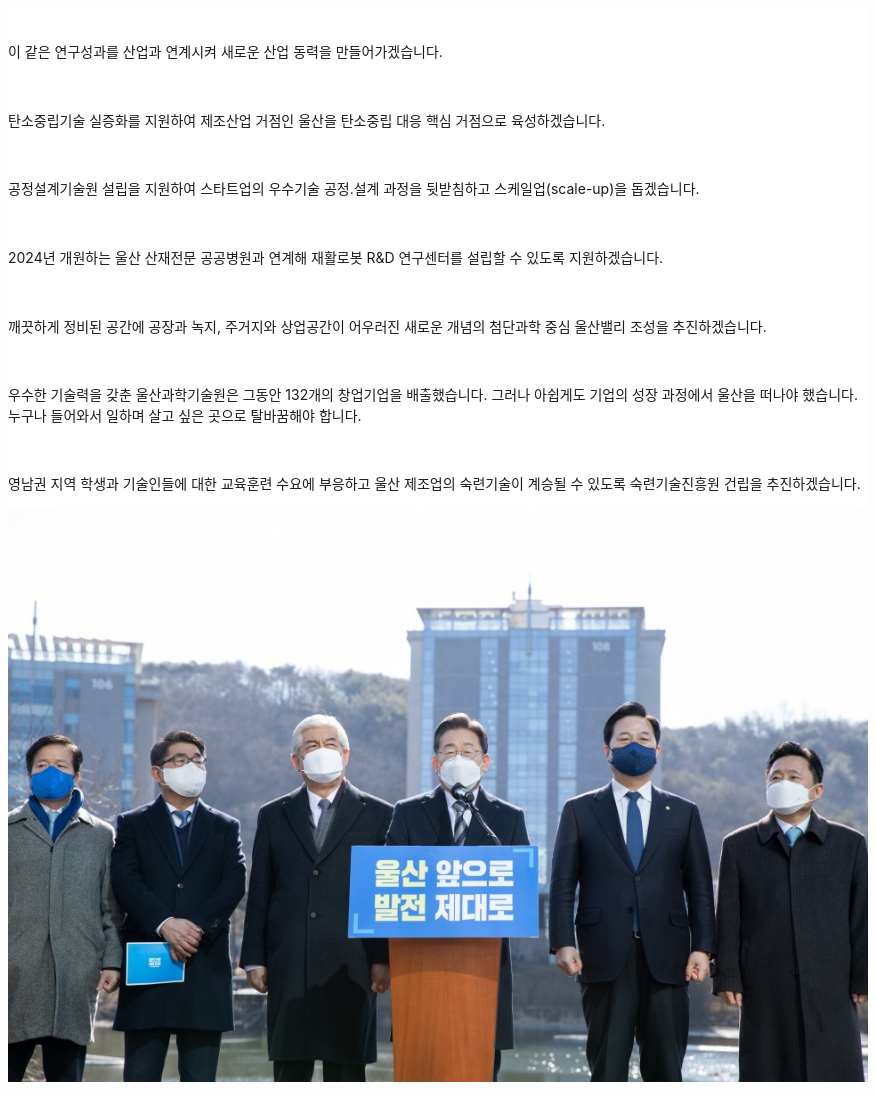 ​

이 같은 연구성과를 산업과 연계시켜 새로운 산업 동력을 만들어가겠습니다.

​

탄소중립기술 실증화를 지원하여 제조산업 거점인 울산을 탄소중립 대응 핵심 거점으로 육성하겠습니다.

​

공정설계기술원 설립을 지원하여 스타트업의 우수기술 공정․설계 과정을 뒷받침하고 스케일업(scale-up)을 돕겠습니다.

​

2024년 개원하는 울산 산재전문 공공병원과 연계해 재활로봇 R&D 연구센터를 설립할 수 있도록 지원하겠습니다.

​

깨끗하게 정비된 공간에 공장과 녹지, 주거지와 상업공간이 어우러진 새로운 개념의 첨단과학 중심 울산밸리 조성을 추진하겠습니다.

​

우수한 기술력을 갖춘 울산과학기술원은 그동안 132개의 창업기업을 배출했습니다. 그러나 아쉽게도 기업의 성장 과정에서 울산을 떠나야 했습니다. 누구나 들어와서 일하며 살고 싶은 곳으로 탈바꿈해야 합니다.

​

영남권 지역 학생과 기술인들에 대한 교육훈련 수요에 부응하고 울산 제조업의 숙련기술이 계승될 수 있도록 숙련기술진흥원 건립을 추진하겠습니다.

![의료체계 구축, 그린에너지산업 선도! 사람이 행복한 도시 울산, 이재명은 합니다!](./220206244519.png)